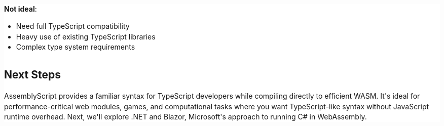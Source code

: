 **Not ideal**:
- Need full TypeScript compatibility
- Heavy use of existing TypeScript libraries
- Complex type system requirements

## Next Steps

AssemblyScript provides a familiar syntax for TypeScript developers while compiling directly to efficient WASM. It's ideal for performance-critical web modules, games, and computational tasks where you want TypeScript-like syntax without JavaScript runtime overhead. Next, we'll explore .NET and Blazor, Microsoft's approach to running C# in WebAssembly.
